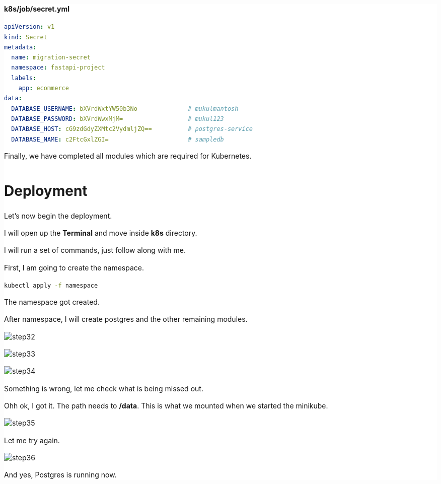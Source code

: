 **k8s/job/secret.yml**

```yaml
apiVersion: v1
kind: Secret
metadata:
  name: migration-secret
  namespace: fastapi-project
  labels:
    app: ecommerce
data:
  DATABASE_USERNAME: bXVrdWxtYW50b3No              # mukulmantosh
  DATABASE_PASSWORD: bXVrdWwxMjM=                  # mukul123
  DATABASE_HOST: cG9zdGdyZXMtc2VydmljZQ==          # postgres-service
  DATABASE_NAME: c2FtcGxlZGI=                      # sampledb
```

Finally, we have completed all modules which are required for Kubernetes.

# Deployment

Let’s now begin the deployment.

I will open up the **Terminal** and move inside **k8s** directory.

I will run a set of commands, just follow along with me.

First, I am going to create the namespace.

```bash
kubectl apply -f namespace
```

The namespace got created.

After namespace, I will create postgres and the other remaining modules.

![step32](./steps/step32.png)

![step33](./steps/step33.png)

![step34](./steps/step34.png)

Something is wrong, let me check what is being missed out.

Ohh ok, I got it. The path needs to **/data**. This is what we mounted when we started the minikube.

![step35](./steps/step35.jpg)

Let me try again.

![step36](./steps/step36.png)

And yes, Postgres is running now.
